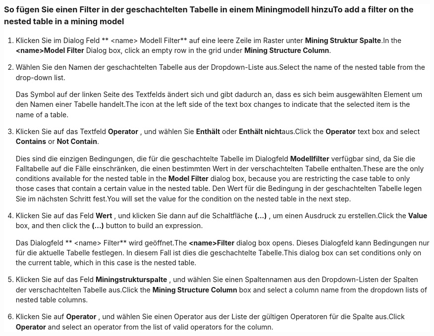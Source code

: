 ### <a name="to-add-a-filter-on-the-nested-table-in-a-mining-model"></a><span data-ttu-id="89d21-136">So fügen Sie einen Filter in der geschachtelten Tabelle in einem Miningmodell hinzu</span><span class="sxs-lookup"><span data-stu-id="89d21-136">To add a filter on the nested table in a mining model</span></span>  
  
1.  <span data-ttu-id="89d21-137">Klicken Sie im Dialog Feld \*\* \<name> Modell Filter\*\* auf eine leere Zeile im Raster unter **Mining Struktur Spalte**.</span><span class="sxs-lookup"><span data-stu-id="89d21-137">In the **\<name>Model Filter** Dialog box, click an empty row in the grid under **Mining Structure Column**.</span></span>  
  
2.  <span data-ttu-id="89d21-138">Wählen Sie den Namen der geschachtelten Tabelle aus der Dropdown-Liste aus.</span><span class="sxs-lookup"><span data-stu-id="89d21-138">Select the name of the nested table from the drop-down list.</span></span>  
  
     <span data-ttu-id="89d21-139">Das Symbol auf der linken Seite des Textfelds ändert sich und gibt dadurch an, dass es sich beim ausgewählten Element um den Namen einer Tabelle handelt.</span><span class="sxs-lookup"><span data-stu-id="89d21-139">The icon at the left side of the text box changes to indicate that the selected item is the name of a table.</span></span>  
  
3.  <span data-ttu-id="89d21-140">Klicken Sie auf das Textfeld **Operator** , und wählen Sie **Enthält** oder **Enthält nicht**aus.</span><span class="sxs-lookup"><span data-stu-id="89d21-140">Click the **Operator** text box and select **Contains** or **Not Contain**.</span></span>  
  
     <span data-ttu-id="89d21-141">Dies sind die einzigen Bedingungen, die für die geschachtelte Tabelle im Dialogfeld **Modellfilter** verfügbar sind, da Sie die Falltabelle auf die Fälle einschränken, die einen bestimmten Wert in der verschachtelten Tabelle enthalten.</span><span class="sxs-lookup"><span data-stu-id="89d21-141">These are the only conditions available for the nested table in the **Model Filter** dialog box, because you are restricting the case table to only those cases that contain a certain value in the nested table.</span></span> <span data-ttu-id="89d21-142">Den Wert für die Bedingung in der geschachtelten Tabelle legen Sie im nächsten Schritt fest.</span><span class="sxs-lookup"><span data-stu-id="89d21-142">You will set the value for the condition on the nested table in the next step.</span></span>  
  
4.  <span data-ttu-id="89d21-143">Klicken Sie auf das Feld **Wert** , und klicken Sie dann auf die Schaltfläche **(...)** , um einen Ausdruck zu erstellen.</span><span class="sxs-lookup"><span data-stu-id="89d21-143">Click the **Value** box, and then click the **(...)** button to build an expression.</span></span>  
  
     <span data-ttu-id="89d21-144">Das Dialogfeld \*\* \<name> Filter\*\* wird geöffnet.</span><span class="sxs-lookup"><span data-stu-id="89d21-144">The **\<name>Filter** dialog box opens.</span></span> <span data-ttu-id="89d21-145">Dieses Dialogfeld kann Bedingungen nur für die aktuelle Tabelle festlegen. In diesem Fall ist dies die geschachtelte Tabelle.</span><span class="sxs-lookup"><span data-stu-id="89d21-145">This dialog box can set conditions only on the current table, which in this case is the nested table.</span></span>  
  
5.  <span data-ttu-id="89d21-146">Klicken Sie auf das Feld **Miningstrukturspalte** , und wählen Sie einen Spaltennamen aus den Dropdown-Listen der Spalten der verschachtelten Tabelle aus.</span><span class="sxs-lookup"><span data-stu-id="89d21-146">Click the **Mining Structure Column** box and select a column name from the dropdown lists of nested table columns.</span></span>  
  
6.  <span data-ttu-id="89d21-147">Klicken Sie auf **Operator** , und wählen Sie einen Operator aus der Liste der gültigen Operatoren für die Spalte aus.</span><span class="sxs-lookup"><span data-stu-id="89d21-147">Click **Operator** and select an operator from the list of valid operators for the column.</span></span>  
  